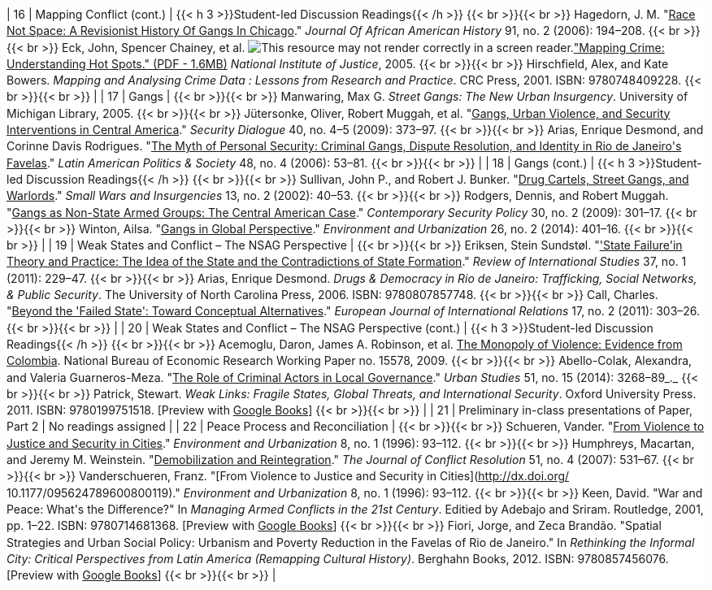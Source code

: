 | 16 | Mapping Conflict (cont.) | {{< h 3 >}}Student-led Discussion Readings{{< /h >}} {{< br >}}{{< br >}} Hagedorn, J. M. "[Race Not Space: A Revisionist History Of Gangs In Chicago](http://connection.ebscohost.com/c/articles/22188915/race-not-space-revisionist-history-gangs-chicago)." _Journal Of African American History_ 91, no. 2 (2006): 194–208. {{< br >}}{{< br >}} Eck, John, Spencer Chainey, et al. ![This resource may not render correctly in a screen reader.](/images/inacessible.gif)["Mapping Crime: Understanding Hot Spots." (PDF - 1.6MB)](https://www.ncjrs.gov/pdffiles1/nij/209393.pdf) _National Institute of Justice_, 2005. {{< br >}}{{< br >}} Hirschfield, Alex, and Kate Bowers. _Mapping and Analysing Crime Data : Lessons from Research and Practice_. CRC Press, 2001. ISBN: 9780748409228. {{< br >}}{{< br >}}  |
| 17 | Gangs |  {{< br >}}{{< br >}} Manwaring, Max G. _Street Gangs: The New Urban Insurgency_. University of Michigan Library, 2005. {{< br >}}{{< br >}} Jütersonke, Oliver, Robert Muggah, et al. "[Gangs, Urban Violence, and Security Interventions in Central America](http://dx.doi.org/10.1177/0967010609343298)." _Security Dialogue_ 40, no. 4–5 (2009): 373–97. {{< br >}}{{< br >}} Arias, Enrique Desmond, and Corinne Davis Rodrigues. "[The Myth of Personal Security: Criminal Gangs, Dispute Resolution, and Identity in Rio de Janeiro's Favelas](https://www.jstor.org/stable/4490492?seq=1#page_scan_tab_contents)." _Latin American Politics & Society_ 48, no. 4 (2006): 53–81. {{< br >}}{{< br >}}  |
| 18 | Gangs (cont.) | {{< h 3 >}}Student-led Discussion Readings{{< /h >}} {{< br >}}{{< br >}} Sullivan, John P., and Robert J. Bunker. "[Drug Cartels, Street Gangs, and Warlords](http://dx.doi.org/10.1080/09592310208559180)." _Small Wars and Insurgencies_ 13, no. 2 (2002): 40–53. {{< br >}}{{< br >}} Rodgers, Dennis, and Robert Muggah. "[Gangs as Non-State Armed Groups: The Central American Case](http://dx.doi.org/10.1080/13523260903059948)." _Contemporary Security Policy_ 30, no. 2 (2009): 301–17. {{< br >}}{{< br >}} Winton, Ailsa. "[Gangs in Global Perspective](http://dx.doi.org/10.1177/0956247814544572)." _Environment and Urbanization_ 26, no. 2 (2014): 401–16. {{< br >}}{{< br >}}  |
| 19 | Weak States and Conflict – The NSAG Perspective |  {{< br >}}{{< br >}} Eriksen, Stein Sundstøl. "['State Failure'in Theory and Practice: The Idea of the State and the Contradictions of State Formation](http://dx.doi.org/10.1017/S0260210510000409)." _Review of International Studies_ 37, no. 1 (2011): 229–47. {{< br >}}{{< br >}} Arias, Enrique Desmond. _Drugs & Democracy in Rio de Janeiro: Trafficking, Social Networks, & Public Security_. The University of North Carolina Press, 2006. ISBN: 9780807857748. {{< br >}}{{< br >}} Call, Charles. "[Beyond the 'Failed State': Toward Conceptual Alternatives](http://dx.doi.org/10.1177/1354066109353137)." _European Journal of International Relations_ 17, no. 2 (2011): 303–26. {{< br >}}{{< br >}}  |
| 20 | Weak States and Conflict – The NSAG Perspective (cont.) | {{< h 3 >}}Student-led Discussion Readings{{< /h >}} {{< br >}}{{< br >}} Acemoglu, Daron, James A. Robinson, et al. [The Monopoly of Violence: Evidence from Colombia](http://dx.doi.org/10.3386/w15578). National Bureau of Economic Research Working Paper no. 15578, 2009. {{< br >}}{{< br >}} Abello-Colak, Alexandra, and Valeria Guarneros-Meza. "[The Role of Criminal Actors in Local Governance](http://dx.doi.org/10.1177/0042098013519831)." _Urban Studies_ 51, no. 15 (2014): 3268–89_._ {{< br >}}{{< br >}} Patrick, Stewart. _Weak Links: Fragile States, Global Threats, and International Security_. Oxford University Press. 2011. ISBN: 9780199751518. \[Preview with [Google Books](http://books.google.com/books?id=I5RpAgAAQBAJ&pg=PAfrontcover)\] {{< br >}}{{< br >}}  |
| 21 | Preliminary in-class presentations of Paper, Part 2 | No readings assigned |
| 22 | Peace Process and Reconciliation |  {{< br >}}{{< br >}} Schueren, Vander. "[From Violence to Justice and Security in Cities](http://dx.doi.org/10.1177/095624789600800119)." _Environment and Urbanization_ 8, no. 1 (1996): 93–112. {{< br >}}{{< br >}} Humphreys, Macartan, and Jeremy M. Weinstein. "[Demobilization and Reintegration](http://dx.doi.org/10.1177/0022002707302790)." _The Journal of Conflict Resolution_ 51, no. 4 (2007): 531–67. {{< br >}}{{< br >}} Vanderschueren, Franz. "[From Violence to Justice and Security in Cities](http://dx.doi.org/ 10.1177/095624789600800119)." _Environment and Urbanization_ 8, no. 1 (1996): 93–112. {{< br >}}{{< br >}} Keen, David. "War and Peace: What's the Difference?" In _Managing Armed Conflicts in the 21st Century_. Editied by Adebajo and Sriram. Routledge, 2001, pp. 1–22. ISBN: 9780714681368. \[Preview with [Google Books](http://books.google.com/books?id=tKF05qekf9gC&pg=PA1=onepage)\] {{< br >}}{{< br >}} Fiori, Jorge, and Zeca Brandão. "Spatial Strategies and Urban Social Policy: Urbanism and Poverty Reduction in the Favelas of Rio de Janeiro." In _Rethinking the Informal City: Critical Perspectives from Latin America (Remapping Cultural History)_. Berghahn Books, 2012. ISBN: 9780857456076. \[Preview with [Google Books](http://books.google.com/books?id=FU35ogfA9tQC&pg=PA181=onepage)\] {{< br >}}{{< br >}}  |